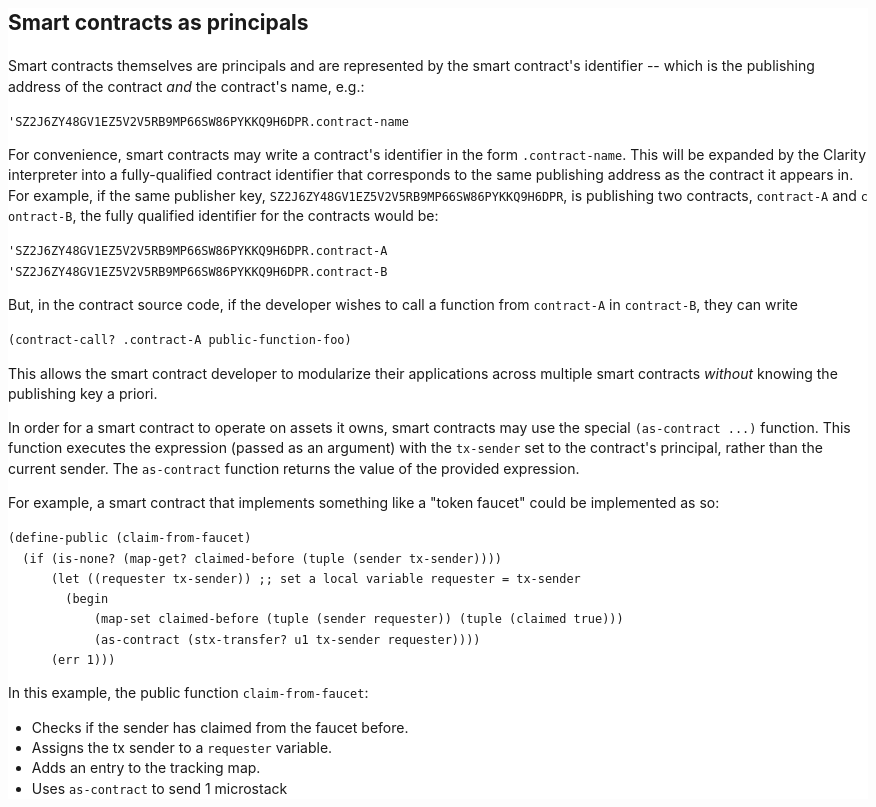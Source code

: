 ## Smart contracts as principals

Smart contracts themselves are principals and are represented by the
smart contract's identifier -- which is the publishing address of the
contract _and_ the contract's name, e.g.:

```clarity
'SZ2J6ZY48GV1EZ5V2V5RB9MP66SW86PYKKQ9H6DPR.contract-name
```

For convenience, smart contracts may write a contract's identifier in the
form `.contract-name`. This will be expanded by the Clarity interpreter into
a fully-qualified contract identifier that corresponds to the same
publishing address as the contract it appears in. For example, if the
same publisher key, `SZ2J6ZY48GV1EZ5V2V5RB9MP66SW86PYKKQ9H6DPR`, is
publishing two contracts, `contract-A` and `contract-B`, the fully
qualified identifier for the contracts would be:

```clarity
'SZ2J6ZY48GV1EZ5V2V5RB9MP66SW86PYKKQ9H6DPR.contract-A
'SZ2J6ZY48GV1EZ5V2V5RB9MP66SW86PYKKQ9H6DPR.contract-B
```

But, in the contract source code, if the developer wishes
to call a function from `contract-A` in `contract-B`, they can
write

```clarity
(contract-call? .contract-A public-function-foo)
```

This allows the smart contract developer to modularize their
applications across multiple smart contracts _without_ knowing
the publishing key a priori.

In order for a smart contract to operate on assets it owns, smart contracts
may use the special `(as-contract ...)` function. This function
executes the expression (passed as an argument) with the `tx-sender`
set to the contract's principal, rather than the current sender. The
`as-contract` function returns the value of the provided expression.

For example, a smart contract that implements something like a "token
faucet" could be implemented as so:

```clarity
(define-public (claim-from-faucet)
  (if (is-none? (map-get? claimed-before (tuple (sender tx-sender))))
      (let ((requester tx-sender)) ;; set a local variable requester = tx-sender
        (begin
            (map-set claimed-before (tuple (sender requester)) (tuple (claimed true)))
            (as-contract (stx-transfer? u1 tx-sender requester))))
      (err 1)))
```

In this example, the public function `claim-from-faucet`:

- Checks if the sender has claimed from the faucet before.
- Assigns the tx sender to a `requester` variable.
- Adds an entry to the tracking map.
- Uses `as-contract` to send 1 microstack
